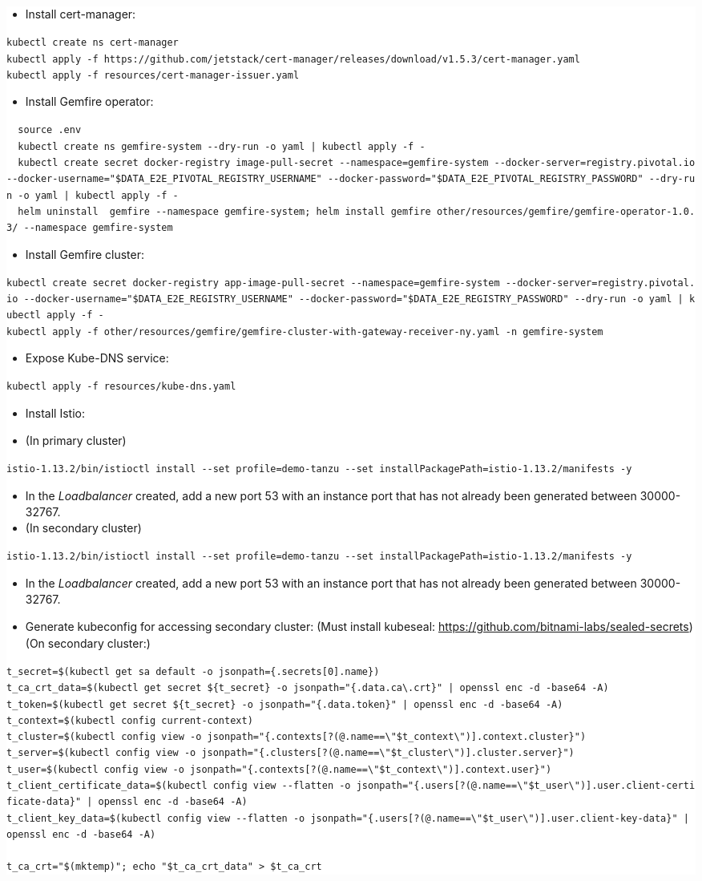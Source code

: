 * Install cert-manager:
```
kubectl create ns cert-manager
kubectl apply -f https://github.com/jetstack/cert-manager/releases/download/v1.5.3/cert-manager.yaml
kubectl apply -f resources/cert-manager-issuer.yaml
```
  
* Install Gemfire operator:
```
  source .env
  kubectl create ns gemfire-system --dry-run -o yaml | kubectl apply -f -
  kubectl create secret docker-registry image-pull-secret --namespace=gemfire-system --docker-server=registry.pivotal.io --docker-username="$DATA_E2E_PIVOTAL_REGISTRY_USERNAME" --docker-password="$DATA_E2E_PIVOTAL_REGISTRY_PASSWORD" --dry-run -o yaml | kubectl apply -f -
  helm uninstall  gemfire --namespace gemfire-system; helm install gemfire other/resources/gemfire/gemfire-operator-1.0.3/ --namespace gemfire-system
```

* Install Gemfire cluster:
```
kubectl create secret docker-registry app-image-pull-secret --namespace=gemfire-system --docker-server=registry.pivotal.io --docker-username="$DATA_E2E_REGISTRY_USERNAME" --docker-password="$DATA_E2E_REGISTRY_PASSWORD" --dry-run -o yaml | kubectl apply -f -
kubectl apply -f other/resources/gemfire/gemfire-cluster-with-gateway-receiver-ny.yaml -n gemfire-system
```   

* Expose Kube-DNS service:
```
kubectl apply -f resources/kube-dns.yaml
```

* Install Istio:
- (In primary cluster)
```
istio-1.13.2/bin/istioctl install --set profile=demo-tanzu --set installPackagePath=istio-1.13.2/manifests -y
```
- In the *Loadbalancer* created, add a new port 53 with an instance port that has not already been generated between 30000-32767.
- (In secondary cluster)
```
istio-1.13.2/bin/istioctl install --set profile=demo-tanzu --set installPackagePath=istio-1.13.2/manifests -y
```
- In the *Loadbalancer* created, add a new port 53 with an instance port that has not already been generated between 30000-32767.
  
* Generate kubeconfig for accessing secondary cluster: (Must install kubeseal: https://github.com/bitnami-labs/sealed-secrets)
(On secondary cluster:)
```
t_secret=$(kubectl get sa default -o jsonpath={.secrets[0].name})
t_ca_crt_data=$(kubectl get secret ${t_secret} -o jsonpath="{.data.ca\.crt}" | openssl enc -d -base64 -A)
t_token=$(kubectl get secret ${t_secret} -o jsonpath="{.data.token}" | openssl enc -d -base64 -A)
t_context=$(kubectl config current-context)
t_cluster=$(kubectl config view -o jsonpath="{.contexts[?(@.name==\"$t_context\")].context.cluster}")
t_server=$(kubectl config view -o jsonpath="{.clusters[?(@.name==\"$t_cluster\")].cluster.server}")
t_user=$(kubectl config view -o jsonpath="{.contexts[?(@.name==\"$t_context\")].context.user}")
t_client_certificate_data=$(kubectl config view --flatten -o jsonpath="{.users[?(@.name==\"$t_user\")].user.client-certificate-data}" | openssl enc -d -base64 -A)
t_client_key_data=$(kubectl config view --flatten -o jsonpath="{.users[?(@.name==\"$t_user\")].user.client-key-data}" | openssl enc -d -base64 -A)

t_ca_crt="$(mktemp)"; echo "$t_ca_crt_data" > $t_ca_crt
```

[comment]: <> (Only perform the following if there are 7+ nodes in= the k8s cluster)
[comment]: <> (Label a subset of the nodes \(for which anti-affinity/affinity rules will apply\):)
[comment]: <> (a=0)
[comment]: <> (for n in $\(kubectl get nodes --selector='!node-role.kubernetes.io/master' --output=jsonpath={.items..metadata.name}\); do)
[comment]: <> (  if [ $a -eq 0 ]; then kubectl label node $n gpdb-worker=master; fi; )
[comment]: <> (  if [ $a -eq 1 ]; then kubectl label node $n gpdb-worker=segment; fi; )
[comment]: <> (  a=$\(\(a+1\)\) )
[comment]: <> (done)